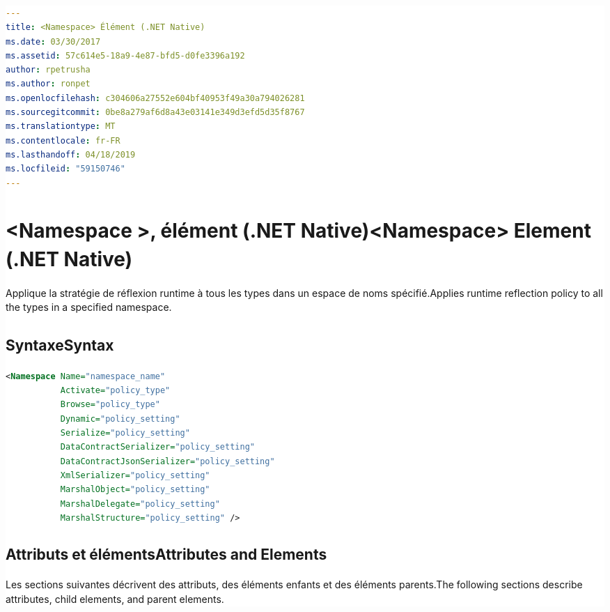 ```yaml
---
title: <Namespace> Élément (.NET Native)
ms.date: 03/30/2017
ms.assetid: 57c614e5-18a9-4e87-bfd5-d0fe3396a192
author: rpetrusha
ms.author: ronpet
ms.openlocfilehash: c304606a27552e604bf40953f49a30a794026281
ms.sourcegitcommit: 0be8a279af6d8a43e03141e349d3efd5d35f8767
ms.translationtype: MT
ms.contentlocale: fr-FR
ms.lasthandoff: 04/18/2019
ms.locfileid: "59150746"
---
```

# <a name="namespace-element-net-native"></a><span data-ttu-id="21fa3-102">\<Namespace >, élément (.NET Native)</span><span class="sxs-lookup"><span data-stu-id="21fa3-102">\<Namespace> Element (.NET Native)</span></span>
<span data-ttu-id="21fa3-103">Applique la stratégie de réflexion runtime à tous les types dans un espace de noms spécifié.</span><span class="sxs-lookup"><span data-stu-id="21fa3-103">Applies runtime reflection policy to all the types in a specified namespace.</span></span>  
  
## <a name="syntax"></a><span data-ttu-id="21fa3-104">Syntaxe</span><span class="sxs-lookup"><span data-stu-id="21fa3-104">Syntax</span></span>  
  
```xml  
<Namespace Name="namespace_name"   
           Activate="policy_type"   
           Browse="policy_type"  
           Dynamic="policy_setting"  
           Serialize="policy_setting"  
           DataContractSerializer="policy_setting"  
           DataContractJsonSerializer="policy_setting"  
           XmlSerializer="policy_setting"  
           MarshalObject="policy_setting"  
           MarshalDelegate="policy_setting"  
           MarshalStructure="policy_setting" />  
```  
  
## <a name="attributes-and-elements"></a><span data-ttu-id="21fa3-105">Attributs et éléments</span><span class="sxs-lookup"><span data-stu-id="21fa3-105">Attributes and Elements</span></span>  
 <span data-ttu-id="21fa3-106">Les sections suivantes décrivent des attributs, des éléments enfants et des éléments parents.</span><span class="sxs-lookup"><span data-stu-id="21fa3-106">The following sections describe attributes, child elements, and parent elements.</span></span>  
  